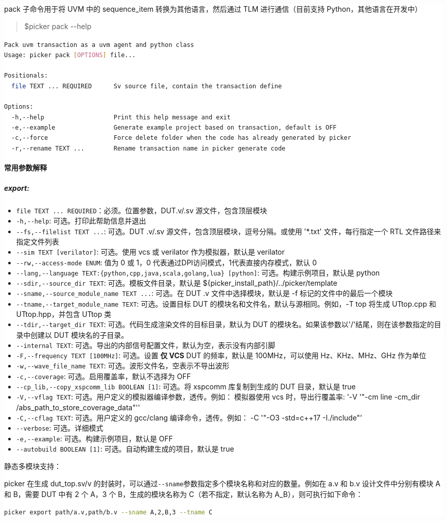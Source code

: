pack 子命令用于将 UVM 中的 sequence_item 转换为其他语言，然后通过 TLM 进行通信（目前支持 Python，其他语言在开发中）

> $picker pack --help

```bash
Pack uvm transaction as a uvm agent and python class
Usage: picker pack [OPTIONS] file...

Positionals:
  file TEXT ... REQUIRED      Sv source file, contain the transaction define

Options:
  -h,--help                   Print this help message and exit
  -e,--example                Generate example project based on transaction, default is OFF
  -c,--force                  Force delete folder when the code has already generated by picker
  -r,--rename TEXT ...        Rename transaction name in picker generate code

```

#### 常用参数解释

##### export:

- `file TEXT ... REQUIRED`：必须。位置参数，DUT.v/.sv 源文件，包含顶层模块
- `-h,--help`: 可选。打印此帮助信息并退出
- `--fs,--filelist TEXT ...`: 可选。DUT .v/.sv 源文件，包含顶层模块，逗号分隔。或使用 '\*.txt' 文件，每行指定一个 RTL 文件路径来指定文件列表
- `--sim TEXT [verilator]`: 可选。使用 vcs 或 verilator 作为模拟器，默认是 verilator
- `--rw,--access-mode ENUM`: 值为 0 或 1，0 代表通过DPI访问模式，1代表直接内存模式，默认 0
- `--lang,--language TEXT:{python,cpp,java,scala,golang,lua} [python]`: 可选。构建示例项目，默认是 python
- `--sdir,--source_dir TEXT`: 可选。模板文件目录，默认是 ${picker_install_path}/../picker/template
- `--sname,--source_module_name TEXT ...`: 可选。在 DUT .v 文件中选择模块，默认是 -f 标记的文件中的最后一个模块
- `--tname,--target_module_name TEXT`: 可选。设置目标 DUT 的模块名和文件名，默认与源相同。例如，-T top 将生成 UTtop.cpp 和 UTtop.hpp，并包含 UTtop 类
- `--tdir,--target_dir TEXT`: 可选。代码生成渲染文件的目标目录，默认为 DUT 的模块名。如果该参数以'/'结尾，则在该参数指定的目录中创建以 DUT 模块名的子目录。
- `--internal TEXT`: 可选。导出的内部信号配置文件，默认为空，表示没有内部引脚
- `-F,--frequency TEXT [100MHz]`: 可选。设置 **仅 VCS** DUT 的频率，默认是 100MHz，可以使用 Hz、KHz、MHz、GHz 作为单位
- `-w,--wave_file_name TEXT`: 可选。波形文件名，空表示不导出波形
- `-c,--coverage`: 可选。启用覆盖率，默认不选择为 OFF
- `--cp_lib,--copy_xspcomm_lib BOOLEAN [1]`: 可选。将 xspcomm 库复制到生成的 DUT 目录，默认是 true
- `-V,--vflag TEXT`: 可选。用户定义的模拟器编译参数，透传。例如： 模拟器使用 vcs 时，导出行覆盖率: '-V '"-cm line -cm_dir /abs_path_to_store_coverage_data"''
- `-C,--cflag TEXT`: 可选。用户定义的 gcc/clang 编译命令，透传。例如： -C '"-O3 -std=c++17 -I./include"'
- `--verbose`: 可选。详细模式
- `-e,--example`: 可选。构建示例项目，默认是 OFF
- `--autobuild BOOLEAN [1]`: 可选。自动构建生成的项目，默认是 true

静态多模块支持：

picker 在生成 dut_top.sv/v 的封装时，可以通过`--sname`参数指定多个模块名称和对应的数量。例如在 a.v 和 b.v 设计文件中分别有模块 A 和 B，需要 DUT 中有 2 个 A，3 个 B，生成的模块名称为 C（若不指定，默认名称为 A_B），则可执行如下命令：

```bash
picker export path/a.v,path/b.v --sname A,2,B,3 --tname C
```
